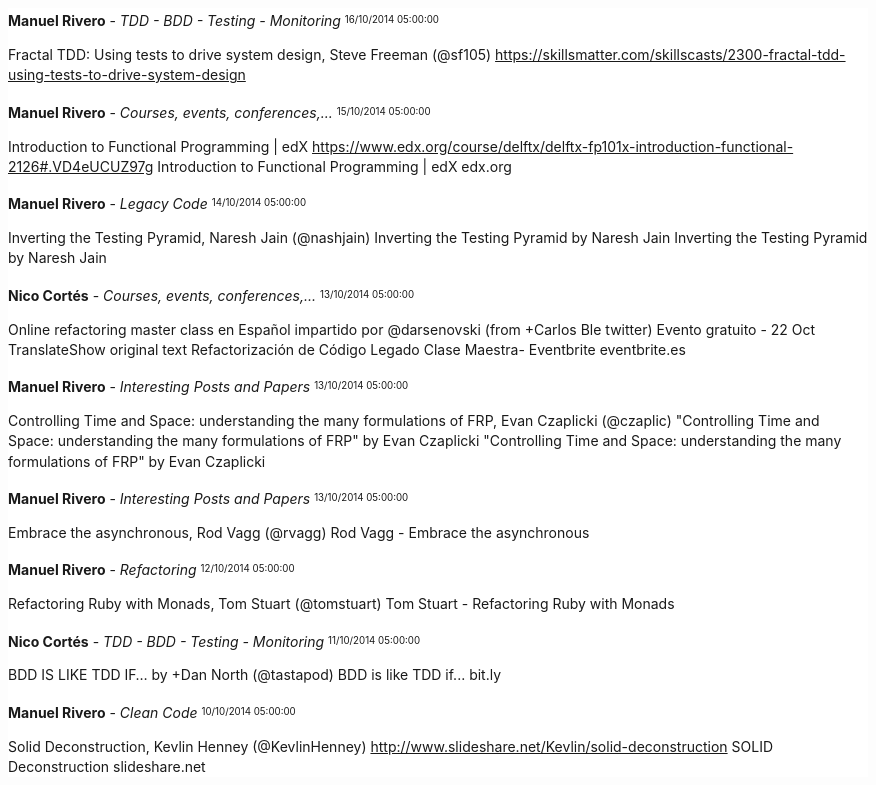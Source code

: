
<strong>Manuel Rivero</strong> - <em>TDD - BDD - Testing - Monitoring</em> <sup><sub>16/10/2014 05:00:00</sub></sup>

Fractal TDD: Using tests to drive system design, Steve Freeman (@sf105) <a target="_blank" href="https://skillsmatter.com/skillscasts/2300-fractal-tdd-using-tests-to-drive-system-design">https://skillsmatter.com/skillscasts/2300-fractal-tdd-using-tests-to-drive-system-design</a>


<strong>Manuel Rivero</strong> - <em>Courses, events, conferences,...</em> <sup><sub>15/10/2014 05:00:00</sub></sup>

Introduction to Functional Programming | edX <a target="_blank" href="https://www.edx.org/course/delftx/delftx-fp101x-introduction-functional-2126#.VD4eUCUZ97g">https://www.edx.org/course/delftx/delftx-fp101x-introduction-functional-2126#.VD4eUCUZ97g</a> Introduction to Functional Programming | edX edx.org


<strong>Manuel Rivero</strong> - <em>Legacy Code</em> <sup><sub>14/10/2014 05:00:00</sub></sup>

Inverting the Testing Pyramid, Naresh Jain (@nashjain) Inverting the Testing Pyramid by Naresh Jain Inverting the Testing Pyramid by Naresh Jain


<strong>Nico Cortés</strong> - <em>Courses, events, conferences,...</em> <sup><sub>13/10/2014 05:00:00</sub></sup>

Online refactoring master class en Español impartido por @darsenovski (from +Carlos Ble twitter) Evento gratuito - 22 Oct TranslateShow original text Refactorización de Código Legado Clase Maestra- Eventbrite eventbrite.es


<strong>Manuel Rivero</strong> - <em>Interesting Posts and Papers</em> <sup><sub>13/10/2014 05:00:00</sub></sup>

Controlling Time and Space: understanding the many formulations of FRP, Evan Czaplicki (@czaplic) "Controlling Time and Space: understanding the many formulations of FRP" by Evan Czaplicki "Controlling Time and Space: understanding the many formulations of FRP" by Evan Czaplicki


<strong>Manuel Rivero</strong> - <em>Interesting Posts and Papers</em> <sup><sub>13/10/2014 05:00:00</sub></sup>

Embrace the asynchronous, Rod Vagg (@rvagg) Rod Vagg - Embrace the asynchronous


<strong>Manuel Rivero</strong> - <em>Refactoring</em> <sup><sub>12/10/2014 05:00:00</sub></sup>

Refactoring Ruby with Monads, Tom Stuart (@tomstuart) Tom Stuart - Refactoring Ruby with Monads


<strong>Nico Cortés</strong> - <em>TDD - BDD - Testing - Monitoring</em> <sup><sub>11/10/2014 05:00:00</sub></sup>

BDD IS LIKE TDD IF… by +Dan North (@tastapod) BDD is like TDD if... bit.ly


<strong>Manuel Rivero</strong> - <em>Clean Code</em> <sup><sub>10/10/2014 05:00:00</sub></sup>

Solid Deconstruction, Kevlin Henney (@KevlinHenney) <a target="_blank" href="http://www.slideshare.net/Kevlin/solid-deconstruction">http://www.slideshare.net/Kevlin/solid-deconstruction</a> SOLID Deconstruction slideshare.net

